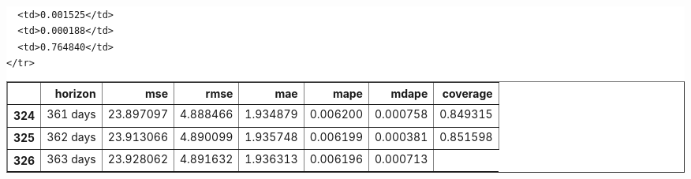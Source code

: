       <td>0.001525</td>
      <td>0.000188</td>
      <td>0.764840</td>
    </tr>
  </tbody>
</table>
</div>



<div>
<style scoped>
    .dataframe tbody tr th:only-of-type {
        vertical-align: middle;
    }

    .dataframe tbody tr th {
        vertical-align: top;
    }

    .dataframe thead th {
        text-align: right;
    }
</style>
<table border="1" class="dataframe">
  <thead>
    <tr style="text-align: right;">
      <th></th>
      <th>horizon</th>
      <th>mse</th>
      <th>rmse</th>
      <th>mae</th>
      <th>mape</th>
      <th>mdape</th>
      <th>coverage</th>
    </tr>
  </thead>
  <tbody>
    <tr>
      <th>324</th>
      <td>361 days</td>
      <td>23.897097</td>
      <td>4.888466</td>
      <td>1.934879</td>
      <td>0.006200</td>
      <td>0.000758</td>
      <td>0.849315</td>
    </tr>
    <tr>
      <th>325</th>
      <td>362 days</td>
      <td>23.913066</td>
      <td>4.890099</td>
      <td>1.935748</td>
      <td>0.006199</td>
      <td>0.000381</td>
      <td>0.851598</td>
    </tr>
    <tr>
      <th>326</th>
      <td>363 days</td>
      <td>23.928062</td>
      <td>4.891632</td>
      <td>1.936313</td>
      <td>0.006196</td>
      <td>0.000713</td>
